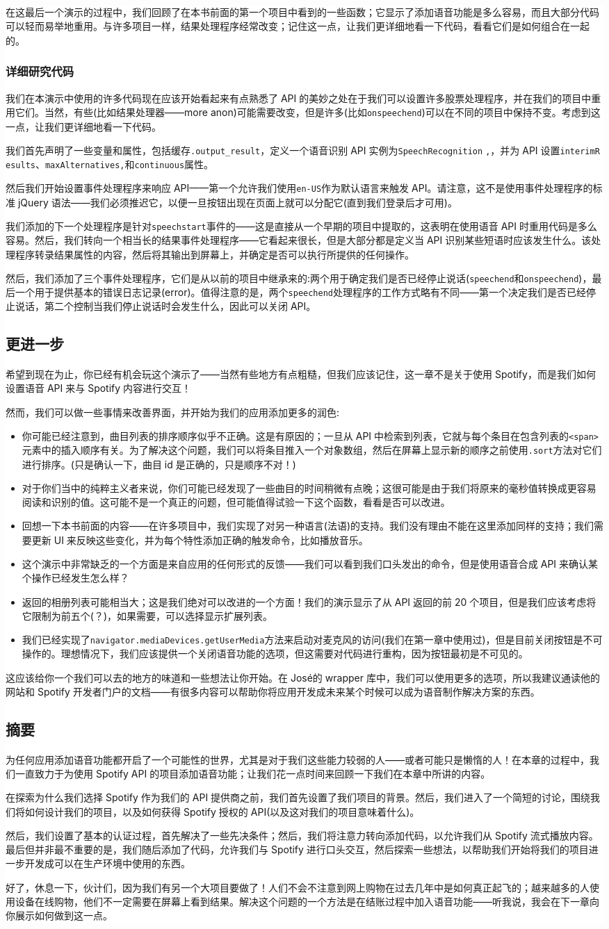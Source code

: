 在这最后一个演示的过程中，我们回顾了在本书前面的第一个项目中看到的一些函数；它显示了添加语音功能是多么容易，而且大部分代码可以轻而易举地重用。与许多项目一样，结果处理程序经常改变；记住这一点，让我们更详细地看一下代码，看看它们是如何组合在一起的。

### 详细研究代码

我们在本演示中使用的许多代码现在应该开始看起来有点熟悉了 API 的美妙之处在于我们可以设置许多股票处理程序，并在我们的项目中重用它们。当然，有些(比如结果处理器——more anon)可能需要改变，但是许多(比如`onspeechend`)可以在不同的项目中保持不变。考虑到这一点，让我们更详细地看一下代码。

我们首先声明了一些变量和属性，包括缓存`.output_result`，定义一个语音识别 API 实例为`SpeechRecognition` `,`，并为 API 设置`interimResults`、`maxAlternatives,`和`continuous`属性。

然后我们开始设置事件处理程序来响应 API——第一个允许我们使用`en-US`作为默认语言来触发 API。请注意，这不是使用事件处理程序的标准 jQuery 语法——我们必须推迟它，以便一旦按钮出现在页面上就可以分配它(直到我们登录后才可用)。

我们添加的下一个处理程序是针对`speechstart`事件的——这是直接从一个早期的项目中提取的，这表明在使用语音 API 时重用代码是多么容易。然后，我们转向一个相当长的结果事件处理程序——它看起来很长，但是大部分都是定义当 API 识别某些短语时应该发生什么。该处理程序转录结果属性的内容，然后将其输出到屏幕上，并确定是否可以执行所提供的任何操作。

然后，我们添加了三个事件处理程序，它们是从以前的项目中继承来的:两个用于确定我们是否已经停止说话(`speechend`和`onspeechend`)，最后一个用于提供基本的错误日志记录(error)。值得注意的是，两个`speechend`处理程序的工作方式略有不同——第一个决定我们是否已经停止说话，第二个控制当我们停止说话时会发生什么，因此可以关闭 API。

## 更进一步

希望到现在为止，你已经有机会玩这个演示了——当然有些地方有点粗糙，但我们应该记住，这一章不是关于使用 Spotify，而是我们如何设置语音 API 来与 Spotify 内容进行交互！

然而，我们可以做一些事情来改善界面，并开始为我们的应用添加更多的润色:

*   你可能已经注意到，曲目列表的排序顺序似乎不正确。这是有原因的；一旦从 API 中检索到列表，它就与每个条目在包含列表的`<span>`元素中的插入顺序有关。为了解决这个问题，我们可以将条目推入一个对象数组，然后在屏幕上显示新的顺序之前使用`.sort`方法对它们进行排序。(只是确认一下，曲目 id 是正确的，只是顺序不对！)

*   对于你们当中的纯粹主义者来说，你们可能已经发现了一些曲目的时间稍微有点晚；这很可能是由于我们将原来的毫秒值转换成更容易阅读和识别的值。这可能不是一个真正的问题，但可能值得试验一下这个函数，看看是否可以改进。

*   回想一下本书前面的内容——在许多项目中，我们实现了对另一种语言(法语)的支持。我们没有理由不能在这里添加同样的支持；我们需要更新 UI 来反映这些变化，并为每个特性添加正确的触发命令，比如播放音乐。

*   这个演示中非常缺乏的一个方面是来自应用的任何形式的反馈——我们可以看到我们口头发出的命令，但是使用语音合成 API 来确认某个操作已经发生怎么样？

*   返回的相册列表可能相当大；这是我们绝对可以改进的一个方面！我们的演示显示了从 API 返回的前 20 个项目，但是我们应该考虑将它限制为前五个(？)，如果需要，可以选择显示扩展列表。

*   我们已经实现了`navigator.mediaDevices.getUserMedia`方法来启动对麦克风的访问(我们在第一章中使用过)，但是目前关闭按钮是不可操作的。理想情况下，我们应该提供一个关闭语音功能的选项，但这需要对代码进行重构，因为按钮最初是不可见的。

这应该给你一个我们可以去的地方的味道和一些想法让你开始。在 José的 wrapper 库中，我们可以使用更多的选项，所以我建议通读他的网站和 Spotify 开发者门户的文档——有很多内容可以帮助你将应用开发成未来某个时候可以成为语音制作解决方案的东西。

## 摘要

为任何应用添加语音功能都开启了一个可能性的世界，尤其是对于我们这些能力较弱的人——或者可能只是懒惰的人！在本章的过程中，我们一直致力于为使用 Spotify API 的项目添加语音功能；让我们花一点时间来回顾一下我们在本章中所讲的内容。

在探索为什么我们选择 Spotify 作为我们的 API 提供商之前，我们首先设置了我们项目的背景。然后，我们进入了一个简短的讨论，围绕我们将如何设计我们的项目，以及如何获得 Spotify 授权的 API(以及这对我们的项目意味着什么)。

然后，我们设置了基本的认证过程，首先解决了一些先决条件；然后，我们将注意力转向添加代码，以允许我们从 Spotify 流式播放内容。最后但并非最不重要的是，我们随后添加了代码，允许我们与 Spotify 进行口头交互，然后探索一些想法，以帮助我们开始将我们的项目进一步开发成可以在生产环境中使用的东西。

好了，休息一下，伙计们，因为我们有另一个大项目要做了！人们不会不注意到网上购物在过去几年中是如何真正起飞的；越来越多的人使用设备在线购物，他们不一定需要在屏幕上看到结果。解决这个问题的一个方法是在结账过程中加入语音功能——听我说，我会在下一章向你展示如何做到这一点。